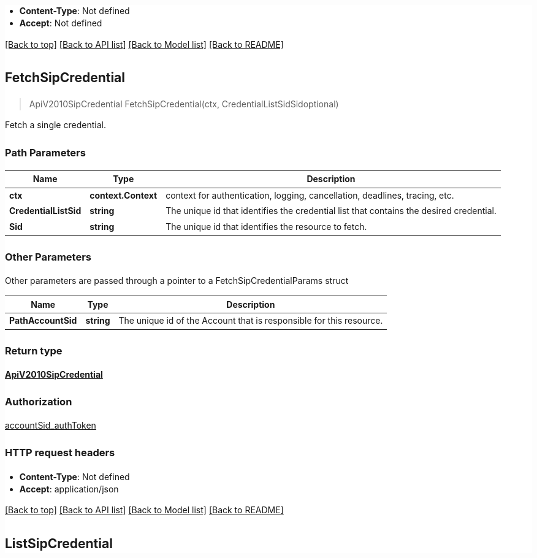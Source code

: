 - **Content-Type**: Not defined
- **Accept**: Not defined

[[Back to top]](#) [[Back to API list]](../README.md#documentation-for-api-endpoints)
[[Back to Model list]](../README.md#documentation-for-models)
[[Back to README]](../README.md)


## FetchSipCredential

> ApiV2010SipCredential FetchSipCredential(ctx, CredentialListSidSidoptional)



Fetch a single credential.

### Path Parameters


Name | Type | Description
------------- | ------------- | -------------
**ctx** | **context.Context** | context for authentication, logging, cancellation, deadlines, tracing, etc.
**CredentialListSid** | **string** | The unique id that identifies the credential list that contains the desired credential.
**Sid** | **string** | The unique id that identifies the resource to fetch.

### Other Parameters

Other parameters are passed through a pointer to a FetchSipCredentialParams struct


Name | Type | Description
------------- | ------------- | -------------
**PathAccountSid** | **string** | The unique id of the Account that is responsible for this resource.

### Return type

[**ApiV2010SipCredential**](ApiV2010SipCredential.md)

### Authorization

[accountSid_authToken](../README.md#accountSid_authToken)

### HTTP request headers

- **Content-Type**: Not defined
- **Accept**: application/json

[[Back to top]](#) [[Back to API list]](../README.md#documentation-for-api-endpoints)
[[Back to Model list]](../README.md#documentation-for-models)
[[Back to README]](../README.md)


## ListSipCredential
